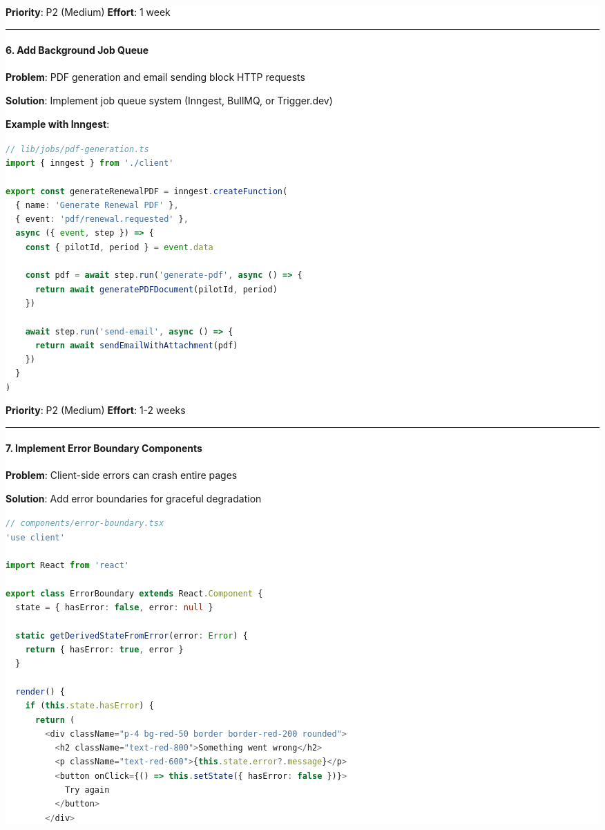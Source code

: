 **Priority**: P2 (Medium)
**Effort**: 1 week

---

#### 6. Add Background Job Queue

**Problem**: PDF generation and email sending block HTTP requests

**Solution**: Implement job queue system (Inngest, BullMQ, or Trigger.dev)

**Example with Inngest**:

```typescript
// lib/jobs/pdf-generation.ts
import { inngest } from './client'

export const generateRenewalPDF = inngest.createFunction(
  { name: 'Generate Renewal PDF' },
  { event: 'pdf/renewal.requested' },
  async ({ event, step }) => {
    const { pilotId, period } = event.data

    const pdf = await step.run('generate-pdf', async () => {
      return await generatePDFDocument(pilotId, period)
    })

    await step.run('send-email', async () => {
      return await sendEmailWithAttachment(pdf)
    })
  }
)
```

**Priority**: P2 (Medium)
**Effort**: 1-2 weeks

---

#### 7. Implement Error Boundary Components

**Problem**: Client-side errors can crash entire pages

**Solution**: Add error boundaries for graceful degradation

```typescript
// components/error-boundary.tsx
'use client'

import React from 'react'

export class ErrorBoundary extends React.Component {
  state = { hasError: false, error: null }

  static getDerivedStateFromError(error: Error) {
    return { hasError: true, error }
  }

  render() {
    if (this.state.hasError) {
      return (
        <div className="p-4 bg-red-50 border border-red-200 rounded">
          <h2 className="text-red-800">Something went wrong</h2>
          <p className="text-red-600">{this.state.error?.message}</p>
          <button onClick={() => this.setState({ hasError: false })}>
            Try again
          </button>
        </div>
```